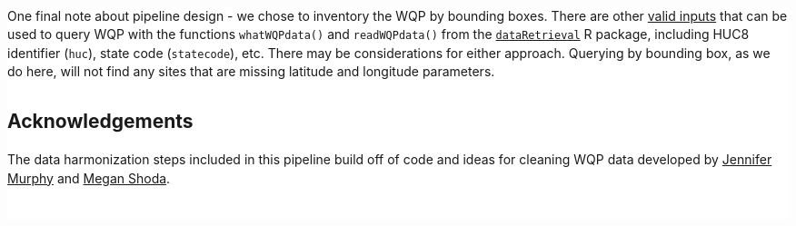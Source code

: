 One final note about pipeline design - we chose to inventory the WQP by bounding boxes. There are other [valid inputs](https://www.waterqualitydata.us/webservices_documentation/) that can be used to query WQP with the functions `whatWQPdata()` and `readWQPdata()` from the [`dataRetrieval`](https://cran.r-project.org/web/packages/dataRetrieval/vignettes/dataRetrieval.html) R package, including HUC8 identifier (`huc`), state code (`statecode`), etc. There may be considerations for either approach. Querying by bounding box, as we do here, will not find any sites that are missing latitude and longitude parameters.



## Acknowledgements
The data harmonization steps included in this pipeline build off of code and ideas for cleaning WQP data developed by [Jennifer Murphy](https://www.usgs.gov/staff-profiles/jennifer-murphy) and [Megan Shoda](https://www.usgs.gov/staff-profiles/megan-shoda).


<br>  





